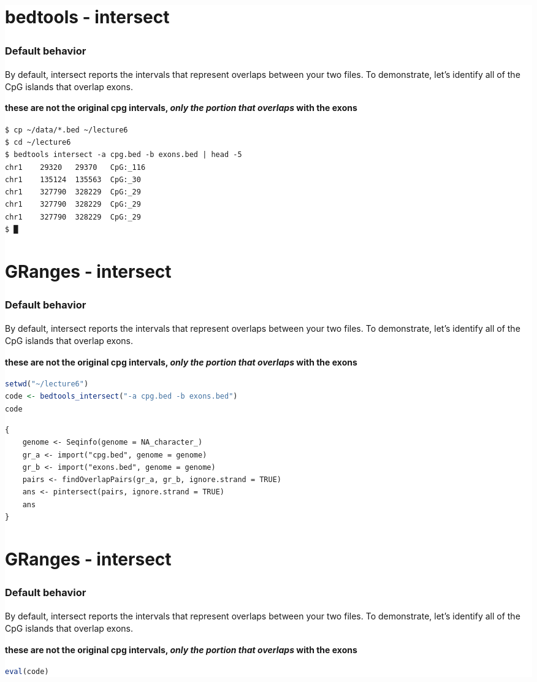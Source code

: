 bedtools - intersect
========================================================
### Default behavior
By default, intersect reports the intervals that represent overlaps between your
two files. To demonstrate, let’s identify all of the CpG islands that overlap exons.

**these are not the original cpg intervals, *only the portion that overlaps* with the exons**
```
$ cp ~/data/*.bed ~/lecture6
$ cd ~/lecture6
$ bedtools intersect -a cpg.bed -b exons.bed | head -5
chr1    29320   29370   CpG:_116
chr1    135124  135563  CpG:_30
chr1    327790  328229  CpG:_29
chr1    327790  328229  CpG:_29
chr1    327790  328229  CpG:_29
$ █
```

GRanges - intersect
========================================================
### Default behavior
By default, intersect reports the intervals that represent overlaps between your
two files. To demonstrate, let’s identify all of the CpG islands that overlap exons.

**these are not the original cpg intervals, *only the portion that overlaps* with the exons**

```r
setwd("~/lecture6")
code <- bedtools_intersect("-a cpg.bed -b exons.bed")
code
```

```
{
    genome <- Seqinfo(genome = NA_character_)
    gr_a <- import("cpg.bed", genome = genome)
    gr_b <- import("exons.bed", genome = genome)
    pairs <- findOverlapPairs(gr_a, gr_b, ignore.strand = TRUE)
    ans <- pintersect(pairs, ignore.strand = TRUE)
    ans
}
```

GRanges - intersect
========================================================
### Default behavior
By default, intersect reports the intervals that represent overlaps between your
two files. To demonstrate, let’s identify all of the CpG islands that overlap exons.

**these are not the original cpg intervals, *only the portion that overlaps* with the exons**

```r
eval(code)
```
